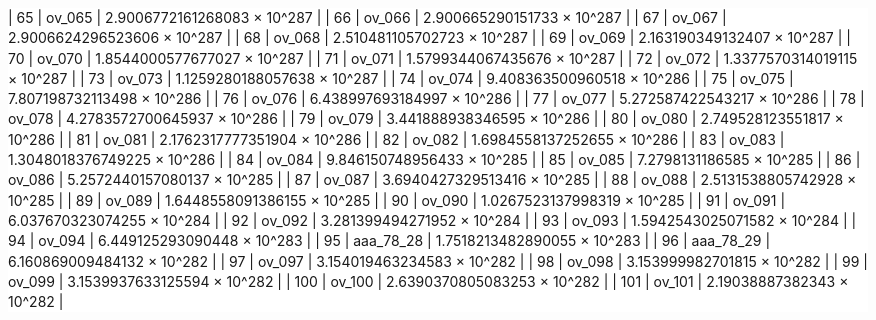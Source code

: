 | 65 | ov_065 | 2.9006772161268083 × 10^287 |
| 66 | ov_066 | 2.900665290151733 × 10^287 |
| 67 | ov_067 | 2.9006624296523606 × 10^287 |
| 68 | ov_068 | 2.510481105702723 × 10^287 |
| 69 | ov_069 | 2.163190349132407 × 10^287 |
| 70 | ov_070 | 1.8544000577677027 × 10^287 |
| 71 | ov_071 | 1.5799344067435676 × 10^287 |
| 72 | ov_072 | 1.3377570314019115 × 10^287 |
| 73 | ov_073 | 1.1259280188057638 × 10^287 |
| 74 | ov_074 | 9.408363500960518 × 10^286 |
| 75 | ov_075 | 7.807198732113498 × 10^286 |
| 76 | ov_076 | 6.438997693184997 × 10^286 |
| 77 | ov_077 | 5.272587422543217 × 10^286 |
| 78 | ov_078 | 4.2783572700645937 × 10^286 |
| 79 | ov_079 | 3.441888938346595 × 10^286 |
| 80 | ov_080 | 2.749528123551817 × 10^286 |
| 81 | ov_081 | 2.1762317777351904 × 10^286 |
| 82 | ov_082 | 1.6984558137252655 × 10^286 |
| 83 | ov_083 | 1.3048018376749225 × 10^286 |
| 84 | ov_084 | 9.846150748956433 × 10^285 |
| 85 | ov_085 | 7.2798131186585 × 10^285 |
| 86 | ov_086 | 5.2572440157080137 × 10^285 |
| 87 | ov_087 | 3.6940427329513416 × 10^285 |
| 88 | ov_088 | 2.5131538805742928 × 10^285 |
| 89 | ov_089 | 1.6448558091386155 × 10^285 |
| 90 | ov_090 | 1.0267523137998319 × 10^285 |
| 91 | ov_091 | 6.037670323074255 × 10^284 |
| 92 | ov_092 | 3.281399494271952 × 10^284 |
| 93 | ov_093 | 1.5942543025071582 × 10^284 |
| 94 | ov_094 | 6.449125293090448 × 10^283 |
| 95 | aaa_78_28 | 1.7518213482890055 × 10^283 |
| 96 | aaa_78_29 | 6.160869009484132 × 10^282 |
| 97 | ov_097 | 3.154019463234583 × 10^282 |
| 98 | ov_098 | 3.153999982701815 × 10^282 |
| 99 | ov_099 | 3.1539937633125594 × 10^282 |
| 100 | ov_100 | 2.6390370805083253 × 10^282 |
| 101 | ov_101 | 2.19038887382343 × 10^282 |